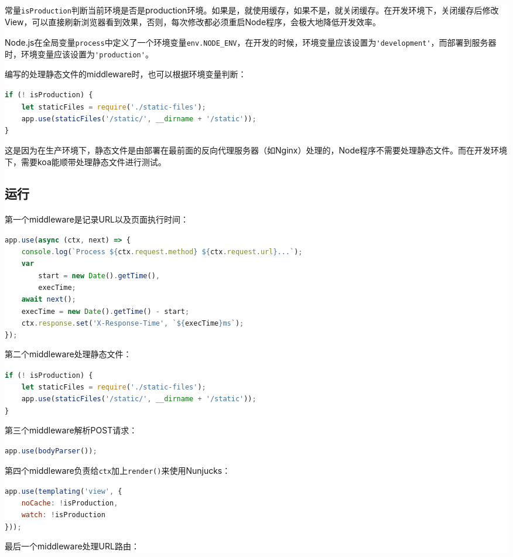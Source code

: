 常量`isProduction`判断当前环境是否是production环境。如果是，就使用缓存，如果不是，就关闭缓存。在开发环境下，关闭缓存后修改View，可以直接刷新浏览器看到效果，否则，每次修改都必须重启Node程序，会极大地降低开发效率。

Node.js在全局变量`process`中定义了一个环境变量`env.NODE_ENV`，在开发的时候，环境变量应该设置为`'development'`，而部署到服务器时，环境变量应该设置为`'production'`。

编写的处理静态文件的middleware时，也可以根据环境变量判断：

```javascript
if (! isProduction) {
    let staticFiles = require('./static-files');
    app.use(staticFiles('/static/', __dirname + '/static'));
}
```

这是因为在生产环境下，静态文件是由部署在最前面的反向代理服务器（如Nginx）处理的，Node程序不需要处理静态文件。而在开发环境下，需要koa能顺带处理静态文件进行测试。

## 运行

第一个middleware是记录URL以及页面执行时间：

```javascript
app.use(async (ctx, next) => {
    console.log(`Process ${ctx.request.method} ${ctx.request.url}...`);
    var
        start = new Date().getTime(),
        execTime;
    await next();
    execTime = new Date().getTime() - start;
    ctx.response.set('X-Response-Time', `${execTime}ms`);
});
```

第二个middleware处理静态文件：

```javascript
if (! isProduction) {
    let staticFiles = require('./static-files');
    app.use(staticFiles('/static/', __dirname + '/static'));
}
```

第三个middleware解析POST请求：

```javascript
app.use(bodyParser());
```

第四个middleware负责给`ctx`加上`render()`来使用Nunjucks：

```javascript
app.use(templating('view', {
    noCache: !isProduction,
    watch: !isProduction
}));
```

最后一个middleware处理URL路由：
